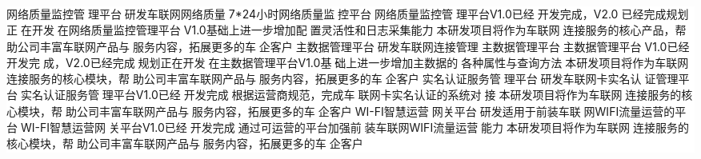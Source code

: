 网络质量监控管
理平台
研发车联网网络质量
7*24小时网络质量监
控平台
网络质量监控管
理平台V1.0已经
开发完成，V2.0
已经完成规划正
在开发
在网络质量监控管理平台
V1.0基础上进一步增加配
置灵活性和日志采集能力
本研发项目将作为车联网
连接服务的核心产品，帮
助公司丰富车联网产品与
服务内容，拓展更多的车
企客户
主数据管理平台
研发车联网连接管理
主数据管理平台
主数据管理平台
V1.0已经开发完
成，V2.0已经完成
规划正在开发
在主数据管理平台V1.0基
础上进一步增加主数据的
各种属性与查询方法
本研发项目将作为车联网
连接服务的核心模块，帮
助公司丰富车联网产品与
服务内容，拓展更多的车
企客户
实名认证服务管
理平台
研发车联网卡实名认
证管理平台
实名认证服务管
理平台V1.0已经
开发完成
根据运营商规范，完成车
联网卡实名认证的系统对
接
本研发项目将作为车联网
连接服务的核心模块，帮
助公司丰富车联网产品与
服务内容，拓展更多的车
企客户
WI-FI智慧运营
网关平台
研发适用于前装车联
网WIFI流量运营的平
台
WI-FI智慧运营网
关平台V1.0已经
开发完成
通过可运营的平台加强前
装车联网WIFI流量运营
能力
本研发项目将作为车联网
连接服务的核心模块，帮
助公司丰富车联网产品与
服务内容，拓展更多的车
企客户